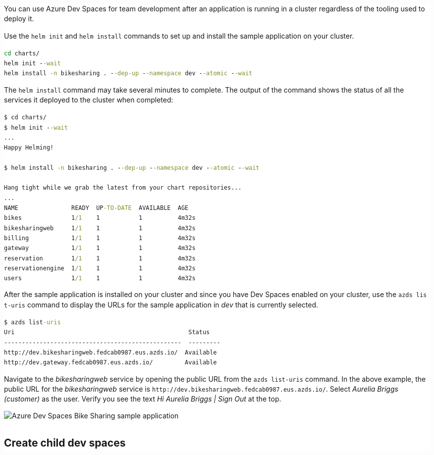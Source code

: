 You can use Azure Dev Spaces for team development after an application is running in a cluster regardless of the tooling used to deploy it.

Use the `helm init` and `helm install` commands to set up and install the sample application on your cluster.

```cmd
cd charts/
helm init --wait
helm install -n bikesharing . --dep-up --namespace dev --atomic --wait
```

The `helm install` command may take several minutes to complete. The output of the command shows the status of all the services it deployed to the cluster when completed:

```cmd
$ cd charts/
$ helm init --wait
...
Happy Helming!

$ helm install -n bikesharing . --dep-up --namespace dev --atomic --wait

Hang tight while we grab the latest from your chart repositories...
...
NAME               READY  UP-TO-DATE  AVAILABLE  AGE
bikes              1/1    1           1          4m32s
bikesharingweb     1/1    1           1          4m32s
billing            1/1    1           1          4m32s
gateway            1/1    1           1          4m32s
reservation        1/1    1           1          4m32s
reservationengine  1/1    1           1          4m32s
users              1/1    1           1          4m32s
```

After the sample application is installed on your cluster and since you have Dev Spaces enabled on your cluster, use the `azds list-uris` command to display the URLs for the sample application in *dev* that is currently selected.

```cmd
$ azds list-uris
Uri                                                 Status
--------------------------------------------------  ---------
http://dev.bikesharingweb.fedcab0987.eus.azds.io/  Available
http://dev.gateway.fedcab0987.eus.azds.io/         Available
```

Navigate to the *bikesharingweb* service by opening the public URL from the `azds list-uris` command. In the above example, the public URL for the *bikesharingweb* service is `http://dev.bikesharingweb.fedcab0987.eus.azds.io/`. Select *Aurelia Briggs (customer)* as the user. Verify you see the text *Hi Aurelia Briggs | Sign Out* at the top.

![Azure Dev Spaces Bike Sharing sample application](media/quickstart-team-development/bikeshare.png)

## Create child dev spaces
